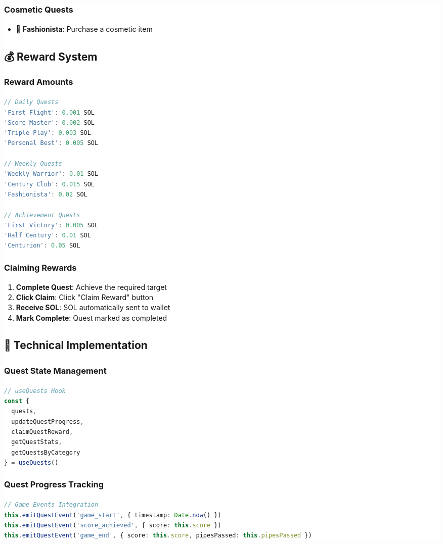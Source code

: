 ### **Cosmetic Quests**
- 👗 **Fashionista**: Purchase a cosmetic item

## 💰 **Reward System**

### **Reward Amounts**
```typescript
// Daily Quests
'First Flight': 0.001 SOL
'Score Master': 0.002 SOL
'Triple Play': 0.003 SOL
'Personal Best': 0.005 SOL

// Weekly Quests
'Weekly Warrior': 0.01 SOL
'Century Club': 0.015 SOL
'Fashionista': 0.02 SOL

// Achievement Quests
'First Victory': 0.005 SOL
'Half Century': 0.01 SOL
'Centurion': 0.05 SOL
```

### **Claiming Rewards**
1. **Complete Quest**: Achieve the required target
2. **Click Claim**: Click "Claim Reward" button
3. **Receive SOL**: SOL automatically sent to wallet
4. **Mark Complete**: Quest marked as completed

## 🔧 **Technical Implementation**

### **Quest State Management**
```typescript
// useQuests Hook
const {
  quests,
  updateQuestProgress,
  claimQuestReward,
  getQuestStats,
  getQuestsByCategory
} = useQuests()
```

### **Quest Progress Tracking**
```typescript
// Game Events Integration
this.emitQuestEvent('game_start', { timestamp: Date.now() })
this.emitQuestEvent('score_achieved', { score: this.score })
this.emitQuestEvent('game_end', { score: this.score, pipesPassed: this.pipesPassed })
```
